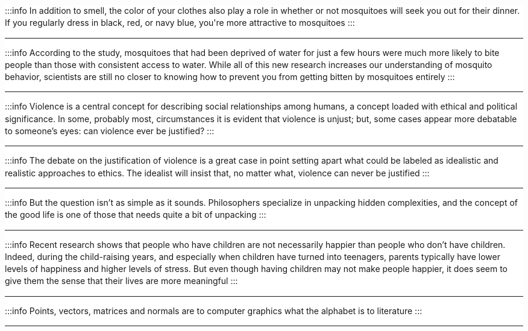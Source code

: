
:::info
In addition to smell, the color of your clothes also play a role in whether or not mosquitoes will seek you out for their dinner. If you regularly dress in black, red, or navy blue, you're more attractive to mosquitoes
:::

---

:::info
According to the study, mosquitoes that had been deprived of water for just a few hours were much more likely to bite people than those with consistent access to water. While all of this new research increases our understanding of mosquito behavior, scientists are still no closer to knowing how to prevent you from getting bitten by mosquitoes entirely
:::

---

:::info
Violence is a central concept for describing social relationships among humans, a concept loaded with ethical and political significance. In some, probably most, circumstances it is evident that violence is unjust; but, some cases appear more debatable to someone’s eyes: can violence ever be justified?
:::

---

:::info
The debate on the justification of violence is a great case in point setting apart what could be labeled as idealistic and realistic approaches to ethics. The idealist will insist that, no matter what, violence can never be justified
:::

---

:::info
But the question isn’t as simple as it sounds. Philosophers specialize in unpacking hidden complexities, and the concept of the good life is one of those that needs quite a bit of unpacking
:::

---

:::info
Recent research shows that people who have children are not necessarily happier than people who don’t have children. Indeed, during the child-raising years, and especially when children have turned into teenagers, parents typically have lower levels of happiness and higher levels of stress. But even though having children may not make people happier, it does seem to give them the sense that their lives are more meaningful
:::

---

:::info
Points, vectors, matrices and normals are to computer graphics what the alphabet is to literature
:::

---
